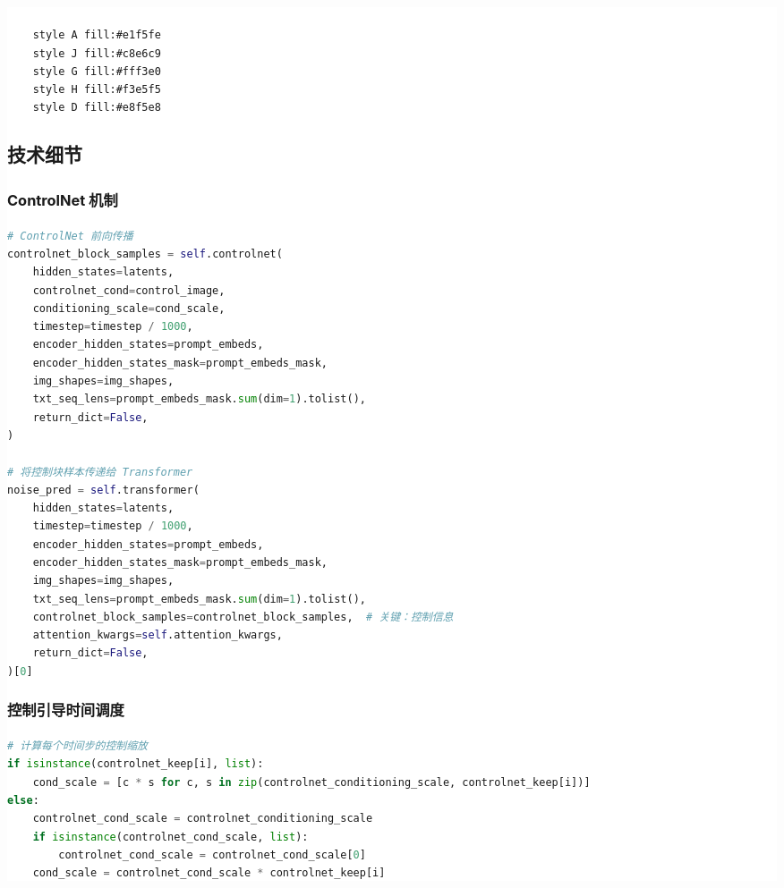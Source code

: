 ```mermaid
    
    style A fill:#e1f5fe
    style J fill:#c8e6c9
    style G fill:#fff3e0
    style H fill:#f3e5f5
    style D fill:#e8f5e8
```

## 技术细节

### ControlNet 机制
```python
# ControlNet 前向传播
controlnet_block_samples = self.controlnet(
    hidden_states=latents,
    controlnet_cond=control_image,
    conditioning_scale=cond_scale,
    timestep=timestep / 1000,
    encoder_hidden_states=prompt_embeds,
    encoder_hidden_states_mask=prompt_embeds_mask,
    img_shapes=img_shapes,
    txt_seq_lens=prompt_embeds_mask.sum(dim=1).tolist(),
    return_dict=False,
)

# 将控制块样本传递给 Transformer
noise_pred = self.transformer(
    hidden_states=latents,
    timestep=timestep / 1000,
    encoder_hidden_states=prompt_embeds,
    encoder_hidden_states_mask=prompt_embeds_mask,
    img_shapes=img_shapes,
    txt_seq_lens=prompt_embeds_mask.sum(dim=1).tolist(),
    controlnet_block_samples=controlnet_block_samples,  # 关键：控制信息
    attention_kwargs=self.attention_kwargs,
    return_dict=False,
)[0]
```

### 控制引导时间调度
```python
# 计算每个时间步的控制缩放
if isinstance(controlnet_keep[i], list):
    cond_scale = [c * s for c, s in zip(controlnet_conditioning_scale, controlnet_keep[i])]
else:
    controlnet_cond_scale = controlnet_conditioning_scale
    if isinstance(controlnet_cond_scale, list):
        controlnet_cond_scale = controlnet_cond_scale[0]
    cond_scale = controlnet_cond_scale * controlnet_keep[i]
```
